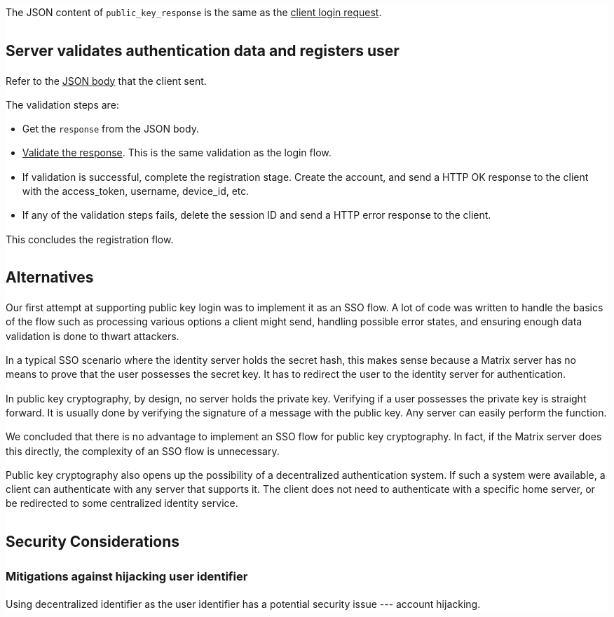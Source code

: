 The JSON content of `public_key_response` is the same as the
[client login request](#client-sends-login-request-with-authentication-data).

## Server validates authentication data and registers user

Refer to the [JSON body](#client-sends-registration-request-with-authentication-data) that the client sent.

The validation steps are:

- Get the `response` from the JSON body.

- [Validate the response](#server-validates-authentication-data). This is the same validation as the login flow.

- If validation is successful, complete the registration stage. Create the account, and send a HTTP OK response to the
  client with the access_token, username, device_id, etc.

- If any of the validation steps fails, delete the session ID and send a HTTP error response to the client.

This concludes the registration flow.

## Alternatives

Our first attempt at supporting public key login was to implement it as an SSO
flow. A lot of code was written to handle the basics of the flow such as
processing various options a client might send, handling possible error
states, and ensuring enough data validation is done to thwart attackers.

In a typical SSO scenario where the identity server holds the secret hash, this
makes sense because a Matrix server has no means to prove that the user
possesses the secret key. It has to redirect the user to the identity server
for authentication.

In public key cryptography, by design, no server holds the private key. Verifying
if a user possesses the private key is straight forward. It is usually done by
verifying the signature of a message with the public key. Any server can easily
perform the function.

We concluded that there is no advantage to implement an SSO flow
for public key cryptography. In fact, if the Matrix server does this directly, the
complexity of an SSO flow is unnecessary.

Public key cryptography also opens up the possibility of a decentralized
authentication system. If such a system were available, a client can authenticate
with any server that supports it. The client does not need to authenticate with
a specific home server, or be redirected to some centralized identity service.

## Security Considerations

### Mitigations against hijacking user identifier

Using decentralized identifier as the user identifier has a potential security issue
--- account hijacking.
